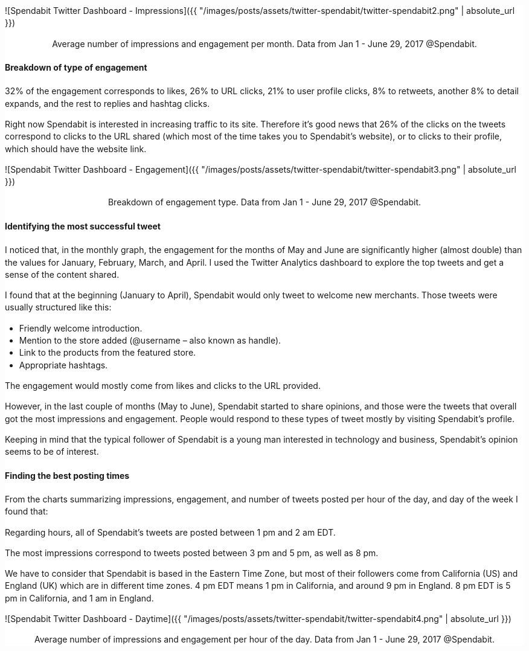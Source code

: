 ![Spendabit Twitter Dashboard - Impressions]({{ "/images/posts/assets/twitter-spendabit/twitter-spendabit2.png" | absolute_url }})
<p style="text-align: center;">
Average number of impressions and engagement per month. Data from Jan 1 - June 29, 2017 @Spendabit.
</p>

#### Breakdown of type of engagement

32% of the engagement corresponds to likes, 26% to URL clicks, 21% to user profile clicks, 8% to retweets, another 8% to detail expands, and the rest to replies and hashtag clicks.

Right now Spendabit is interested in increasing traffic to its site. Therefore it’s good news that 26% of the clicks on the tweets correspond to clicks to the URL shared (which most of the time takes you to Spendabit’s website), or to clicks to their profile, which should have the website link.

![Spendabit Twitter Dashboard - Engagement]({{ "/images/posts/assets/twitter-spendabit/twitter-spendabit3.png" | absolute_url }})
<p style="text-align: center;">
Breakdown of engagement type. Data from Jan 1 - June 29, 2017 @Spendabit.
</p>

#### Identifying the most successful tweet

I noticed that, in the monthly graph, the engagement for the months of May and June are significantly higher (almost double) than the values for January, February, March, and April.  I used the Twitter Analytics dashboard to explore the top tweets and get a sense of the content shared.

I found that at the beginning (January to April), Spendabit would only tweet to welcome new merchants.  Those tweets were usually structured like this:

- Friendly welcome introduction.
- Mention to the store added (@username – also known as handle).
- Link to the products from the featured store.
- Appropriate hashtags.

The engagement would mostly come from likes and clicks to the URL provided.

However, in the last couple of months (May to June), Spendabit started to share opinions, and those were the tweets that overall got the most impressions and engagement.  People would respond to these types of tweet mostly by visiting Spendabit’s profile.

Keeping in mind that the typical follower of Spendabit is a young man interested in technology and business, Spendabit’s opinion seems to be of interest.

#### Finding the best posting times

From the charts summarizing impressions, engagement, and number of tweets posted per hour of the day, and day of the week I found that:

Regarding hours, all of Spendabit’s tweets are posted between 1 pm and 2 am EDT.

The most impressions correspond to tweets posted between 3 pm and 5 pm, as well as 8 pm.

We have to consider that Spendabit is based in the Eastern Time Zone, but most of their followers come from California (US) and England (UK) which are in different time zones.  4 pm EDT means 1 pm in California, and around 9 pm in England.  8 pm EDT is 5 pm in California, and 1 am in England.

![Spendabit Twitter Dashboard - Daytime]({{ "/images/posts/assets/twitter-spendabit/twitter-spendabit4.png" | absolute_url }})
<p style="text-align: center;">
Average number of impressions and engagement per hour of the day. Data from Jan 1 - June 29, 2017 @Spendabit.
</p>
